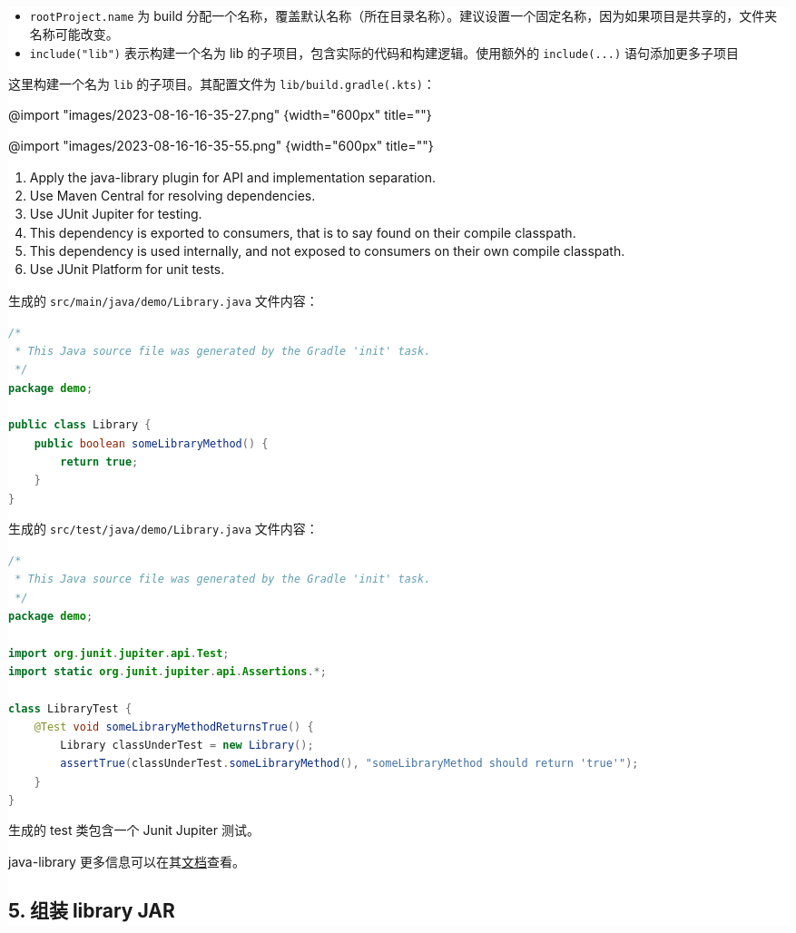 - `rootProject.name` 为 build 分配一个名称，覆盖默认名称（所在目录名称）。建议设置一个固定名称，因为如果项目是共享的，文件夹名称可能改变。
- `include("lib")` 表示构建一个名为 lib 的子项目，包含实际的代码和构建逻辑。使用额外的 `include(...)` 语句添加更多子项目

这里构建一个名为 `lib` 的子项目。其配置文件为 `lib/build.gradle(.kts)`：

@import "images/2023-08-16-16-35-27.png" {width="600px" title=""}

@import "images/2023-08-16-16-35-55.png" {width="600px" title=""}

1. Apply the java-library plugin for API and implementation separation.
2. Use Maven Central for resolving dependencies.
3. Use JUnit Jupiter for testing.
4. This dependency is exported to consumers, that is to say found on their compile classpath.
5. This dependency is used internally, and not exposed to consumers on their own compile classpath.
6. Use JUnit Platform for unit tests.

生成的 `src/main/java/demo/Library.java` 文件内容：

```java
/*
 * This Java source file was generated by the Gradle 'init' task.
 */
package demo;

public class Library {
    public boolean someLibraryMethod() {
        return true;
    }
}
```

生成的 `src/test/java/demo/Library.java` 文件内容：

```java
/*
 * This Java source file was generated by the Gradle 'init' task.
 */
package demo;

import org.junit.jupiter.api.Test;
import static org.junit.jupiter.api.Assertions.*;

class LibraryTest {
    @Test void someLibraryMethodReturnsTrue() {
        Library classUnderTest = new Library();
        assertTrue(classUnderTest.someLibraryMethod(), "someLibraryMethod should return 'true'");
    }
}
```

生成的 test 类包含一个 Junit Jupiter 测试。

java-library 更多信息可以在其[文档](https://docs.gradle.org/current/userguide/java_library_plugin.html)查看。

## 5. 组装 library JAR
